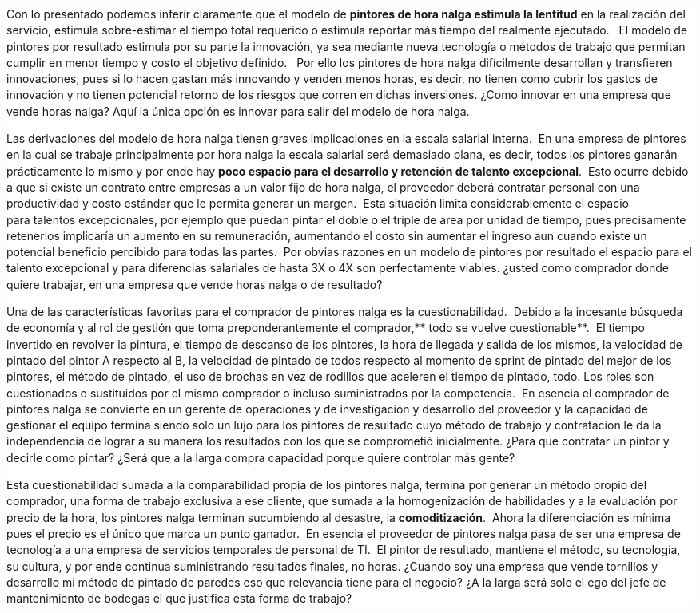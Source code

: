 Con lo presentado podemos inferir claramente que el modelo de **pintores de hora
nalga estimula la lentitud** en la realización del servicio, estimula
sobre-estimar el tiempo total requerido o estimula reportar más tiempo del
realmente ejecutado.   El modelo de pintores por resultado estimula por su parte
la innovación, ya sea mediante nueva tecnología o métodos de trabajo que
permitan cumplir en menor tiempo y costo el objetivo definido.   Por ello los
pintores de hora nalga difícilmente desarrollan y transfieren innovaciones, pues
si lo hacen gastan más innovando y venden menos horas, es decir, no tienen como
cubrir los gastos de innovación y no tienen potencial retorno de los riesgos que
corren en dichas inversiones. ¿Como innovar en una empresa que vende horas
nalga? Aquí la única opción es innovar para salir del modelo de hora nalga.

Las derivaciones del modelo de hora nalga tienen graves implicaciones en la
escala salarial interna.  En una empresa de pintores en la cual se trabaje
principalmente por hora nalga la escala salarial será demasiado plana, es decir,
todos los pintores ganarán prácticamente lo mismo y por ende hay **poco espacio
para el desarrollo y retención de talento excepcional**.  Esto ocurre debido a
que si existe un contrato entre empresas a un valor fijo de hora nalga, el
proveedor deberá contratar personal con una productividad y costo estándar que
le permita generar un margen.  Esta situación limita considerablemente el
espacio para talentos excepcionales, por ejemplo que puedan pintar el doble o el
triple de área por unidad de tiempo, pues precisamente retenerlos implicaría un
aumento en su remuneración, aumentando el costo sin aumentar el ingreso aun
cuando existe un potencial beneficio percibido para todas las partes.  Por
obvias razones en un modelo de pintores por resultado el espacio para el talento
excepcional y para diferencias salariales de hasta 3X o 4X son perfectamente
viables. ¿usted como comprador donde quiere trabajar, en una empresa que vende
horas nalga o de resultado?

Una de las características favoritas para el comprador de pintores nalga es la
cuestionabilidad.  Debido a la incesante búsqueda de economía y al rol de
gestión que toma preponderantemente el comprador,** todo se vuelve
cuestionable**.  El tiempo invertido en revolver la pintura, el tiempo de
descanso de los pintores, la hora de llegada y salida de los mismos, la
velocidad de pintado del pintor A respecto al B, la velocidad de pintado de
todos respecto al momento de sprint de pintado del mejor de los pintores, el
método de pintado, el uso de brochas en vez de rodillos que aceleren el tiempo
de pintado, todo. Los roles son cuestionados o sustituidos por el mismo
comprador o incluso suministrados por la competencia.  En esencia el comprador
de pintores nalga se convierte en un gerente de operaciones y de investigación y
desarrollo del proveedor y la capacidad de gestionar el equipo termina siendo
solo un lujo para los pintores de resultado cuyo método de trabajo y
contratación le da la independencia de lograr a su manera los resultados con los
que se comprometió inicialmente. ¿Para que contratar un pintor y decirle como
pintar? ¿Será que a la larga compra capacidad porque quiere controlar más gente?

Esta cuestionabilidad sumada a la comparabilidad propia de los pintores nalga,
termina por generar un método propio del comprador, una forma de trabajo
exclusiva a ese cliente, que sumada a la homogenización de habilidades y a la
evaluación por precio de la hora, los pintores nalga terminan sucumbiendo al
desastre, la **comoditización**.  Ahora la diferenciación es mínima pues el
precio es el único que marca un punto ganador.  En esencia el proveedor de
pintores nalga pasa de ser una empresa de tecnología a una empresa de servicios
temporales de personal de TI.  El pintor de resultado, mantiene el método, su
tecnología, su cultura, y por ende continua suministrando resultados finales, no
horas. ¿Cuando soy una empresa que vende tornillos y desarrollo mi método de
pintado de paredes eso que relevancia tiene para el negocio? ¿A la larga será
solo el ego del jefe de mantenimiento de bodegas el que justifica esta forma de
trabajo?

